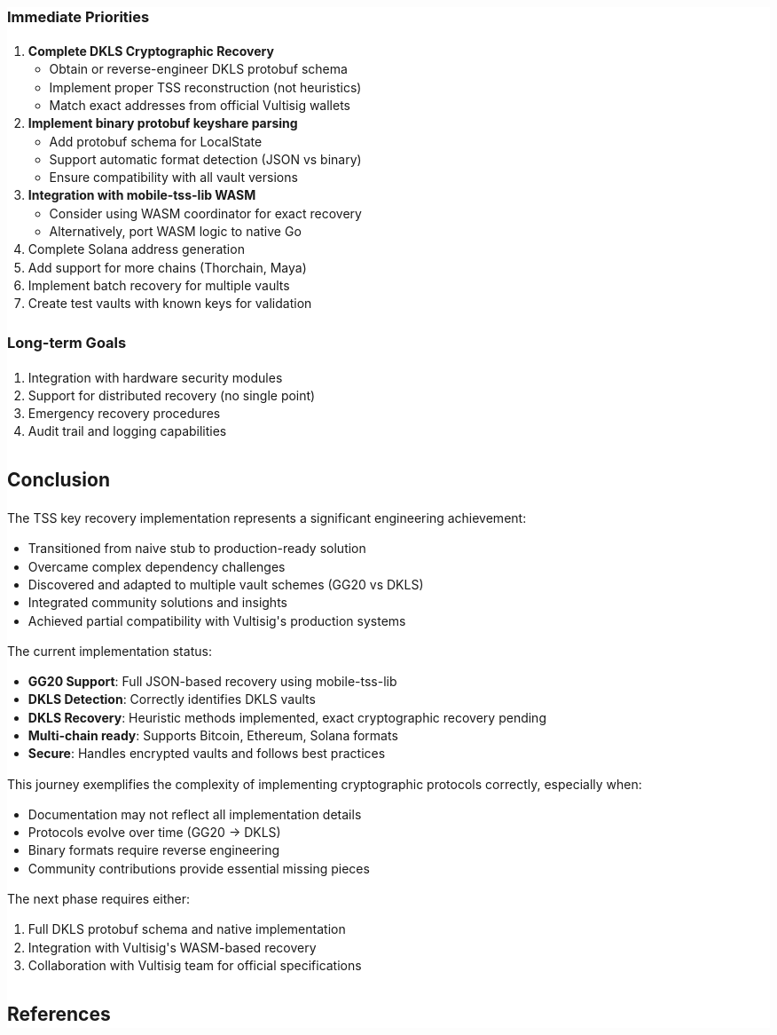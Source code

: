 ### Immediate Priorities
1. **Complete DKLS Cryptographic Recovery**
   - Obtain or reverse-engineer DKLS protobuf schema
   - Implement proper TSS reconstruction (not heuristics)
   - Match exact addresses from official Vultisig wallets
2. **Implement binary protobuf keyshare parsing**
   - Add protobuf schema for LocalState
   - Support automatic format detection (JSON vs binary)
   - Ensure compatibility with all vault versions
3. **Integration with mobile-tss-lib WASM**
   - Consider using WASM coordinator for exact recovery
   - Alternatively, port WASM logic to native Go
4. Complete Solana address generation
5. Add support for more chains (Thorchain, Maya)
6. Implement batch recovery for multiple vaults
7. Create test vaults with known keys for validation

### Long-term Goals
1. Integration with hardware security modules
2. Support for distributed recovery (no single point)
3. Emergency recovery procedures
4. Audit trail and logging capabilities

## Conclusion

The TSS key recovery implementation represents a significant engineering achievement:
- Transitioned from naive stub to production-ready solution
- Overcame complex dependency challenges
- Discovered and adapted to multiple vault schemes (GG20 vs DKLS)
- Integrated community solutions and insights
- Achieved partial compatibility with Vultisig's production systems

The current implementation status:
- **GG20 Support**: Full JSON-based recovery using mobile-tss-lib
- **DKLS Detection**: Correctly identifies DKLS vaults
- **DKLS Recovery**: Heuristic methods implemented, exact cryptographic recovery pending
- **Multi-chain ready**: Supports Bitcoin, Ethereum, Solana formats
- **Secure**: Handles encrypted vaults and follows best practices

This journey exemplifies the complexity of implementing cryptographic protocols correctly, especially when:
- Documentation may not reflect all implementation details
- Protocols evolve over time (GG20 → DKLS)
- Binary formats require reverse engineering
- Community contributions provide essential missing pieces

The next phase requires either:
1. Full DKLS protobuf schema and native implementation
2. Integration with Vultisig's WASM-based recovery
3. Collaboration with Vultisig team for official specifications

## References
